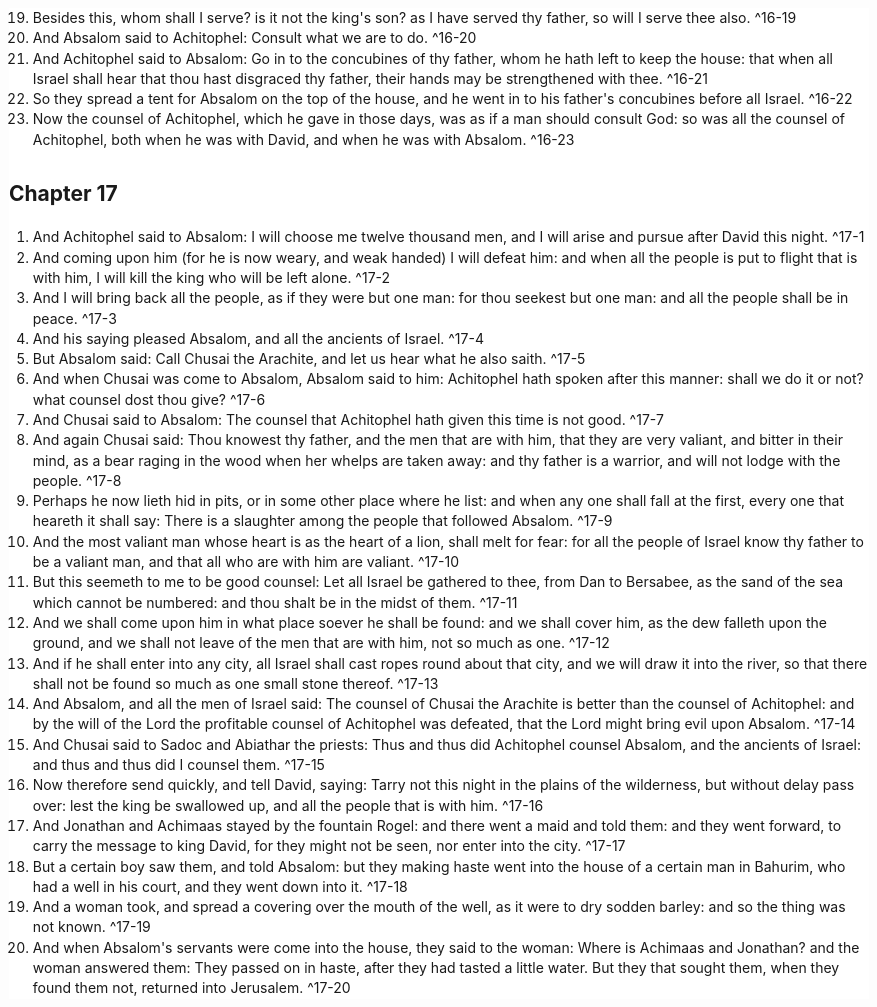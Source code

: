 19. Besides this, whom shall I serve? is it not the king's son? as I have served thy father, so will I serve thee also. ^16-19
20. And Absalom said to Achitophel: Consult what we are to do. ^16-20
21. And Achitophel said to Absalom: Go in to the concubines of thy father, whom he hath left to keep the house: that when all Israel shall hear that thou hast disgraced thy father, their hands may be strengthened with thee. ^16-21
22. So they spread a tent for Absalom on the top of the house, and he went in to his father's concubines before all Israel. ^16-22
23. Now the counsel of Achitophel, which he gave in those days, was as if a man should consult God: so was all the counsel of Achitophel, both when he was with David, and when he was with Absalom. ^16-23

## Chapter 17 

1. And Achitophel said to Absalom: I will choose me twelve thousand men, and I will arise and pursue after David this night. ^17-1
2. And coming upon him (for he is now weary, and weak handed) I will defeat him: and when all the people is put to flight that is with him, I will kill the king who will be left alone. ^17-2
3. And I will bring back all the people, as if they were but one man: for thou seekest but one man: and all the people shall be in peace. ^17-3
4. And his saying pleased Absalom, and all the ancients of Israel. ^17-4
5. But Absalom said: Call Chusai the Arachite, and let us hear what he also saith. ^17-5
6. And when Chusai was come to Absalom, Absalom said to him: Achitophel hath spoken after this manner: shall we do it or not? what counsel dost thou give? ^17-6
7. And Chusai said to Absalom: The counsel that Achitophel hath given this time is not good. ^17-7
8. And again Chusai said: Thou knowest thy father, and the men that are with him, that they are very valiant, and bitter in their mind, as a bear raging in the wood when her whelps are taken away: and thy father is a warrior, and will not lodge with the people. ^17-8
9. Perhaps he now lieth hid in pits, or in some other place where he list: and when any one shall fall at the first, every one that heareth it shall say: There is a slaughter among the people that followed Absalom. ^17-9
10. And the most valiant man whose heart is as the heart of a lion, shall melt for fear: for all the people of Israel know thy father to be a valiant man, and that all who are with him are valiant. ^17-10
11. But this seemeth to me to be good counsel: Let all Israel be gathered to thee, from Dan to Bersabee, as the sand of the sea which cannot be numbered: and thou shalt be in the midst of them. ^17-11
12. And we shall come upon him in what place soever he shall be found: and we shall cover him, as the dew falleth upon the ground, and we shall not leave of the men that are with him, not so much as one. ^17-12
13. And if he shall enter into any city, all Israel shall cast ropes round about that city, and we will draw it into the river, so that there shall not be found so much as one small stone thereof. ^17-13
14. And Absalom, and all the men of Israel said: The counsel of Chusai the Arachite is better than the counsel of Achitophel: and by the will of the Lord the profitable counsel of Achitophel was defeated, that the Lord might bring evil upon Absalom. ^17-14
15. And Chusai said to Sadoc and Abiathar the priests: Thus and thus did Achitophel counsel Absalom, and the ancients of Israel: and thus and thus did I counsel them. ^17-15
16. Now therefore send quickly, and tell David, saying: Tarry not this night in the plains of the wilderness, but without delay pass over: lest the king be swallowed up, and all the people that is with him. ^17-16
17. And Jonathan and Achimaas stayed by the fountain Rogel: and there went a maid and told them: and they went forward, to carry the message to king David, for they might not be seen, nor enter into the city. ^17-17
18. But a certain boy saw them, and told Absalom: but they making haste went into the house of a certain man in Bahurim, who had a well in his court, and they went down into it. ^17-18
19. And a woman took, and spread a covering over the mouth of the well, as it were to dry sodden barley: and so the thing was not known. ^17-19
20. And when Absalom's servants were come into the house, they said to the woman: Where is Achimaas and Jonathan? and the woman answered them: They passed on in haste, after they had tasted a little water. But they that sought them, when they found them not, returned into Jerusalem. ^17-20